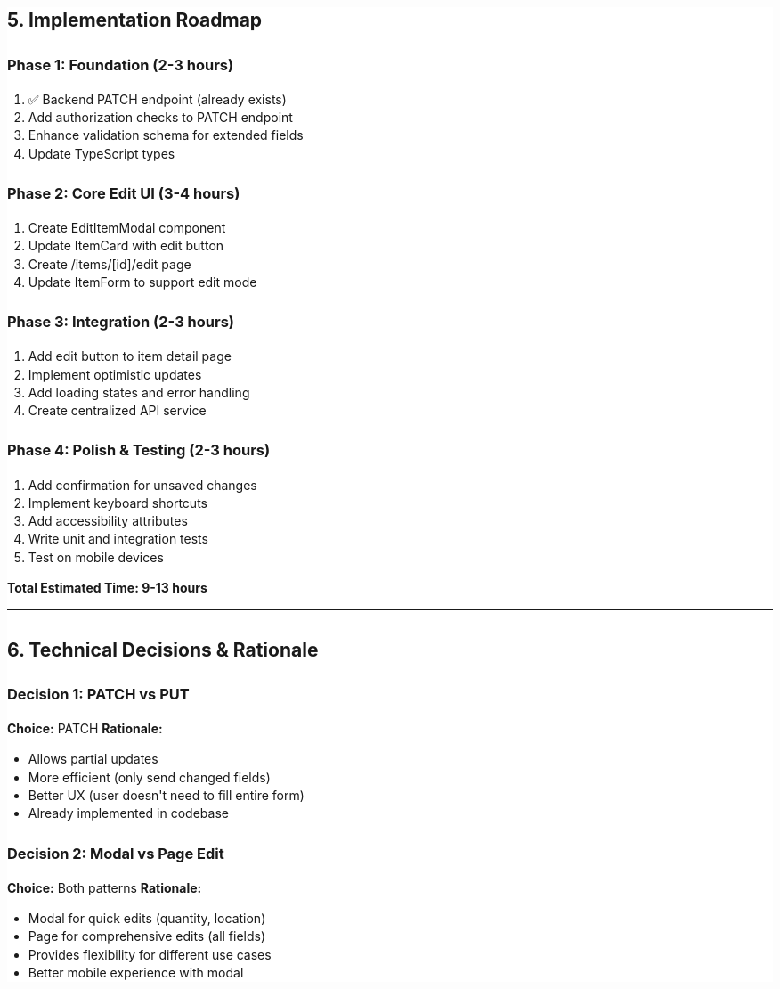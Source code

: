 
## 5. Implementation Roadmap

### Phase 1: Foundation (2-3 hours)
1. ✅ Backend PATCH endpoint (already exists)
2. Add authorization checks to PATCH endpoint
3. Enhance validation schema for extended fields
4. Update TypeScript types

### Phase 2: Core Edit UI (3-4 hours)
1. Create EditItemModal component
2. Update ItemCard with edit button
3. Create /items/[id]/edit page
4. Update ItemForm to support edit mode

### Phase 3: Integration (2-3 hours)
1. Add edit button to item detail page
2. Implement optimistic updates
3. Add loading states and error handling
4. Create centralized API service

### Phase 4: Polish & Testing (2-3 hours)
1. Add confirmation for unsaved changes
2. Implement keyboard shortcuts
3. Add accessibility attributes
4. Write unit and integration tests
5. Test on mobile devices

**Total Estimated Time: 9-13 hours**

---

## 6. Technical Decisions & Rationale

### Decision 1: PATCH vs PUT
**Choice:** PATCH
**Rationale:**
- Allows partial updates
- More efficient (only send changed fields)
- Better UX (user doesn't need to fill entire form)
- Already implemented in codebase

### Decision 2: Modal vs Page Edit
**Choice:** Both patterns
**Rationale:**
- Modal for quick edits (quantity, location)
- Page for comprehensive edits (all fields)
- Provides flexibility for different use cases
- Better mobile experience with modal
